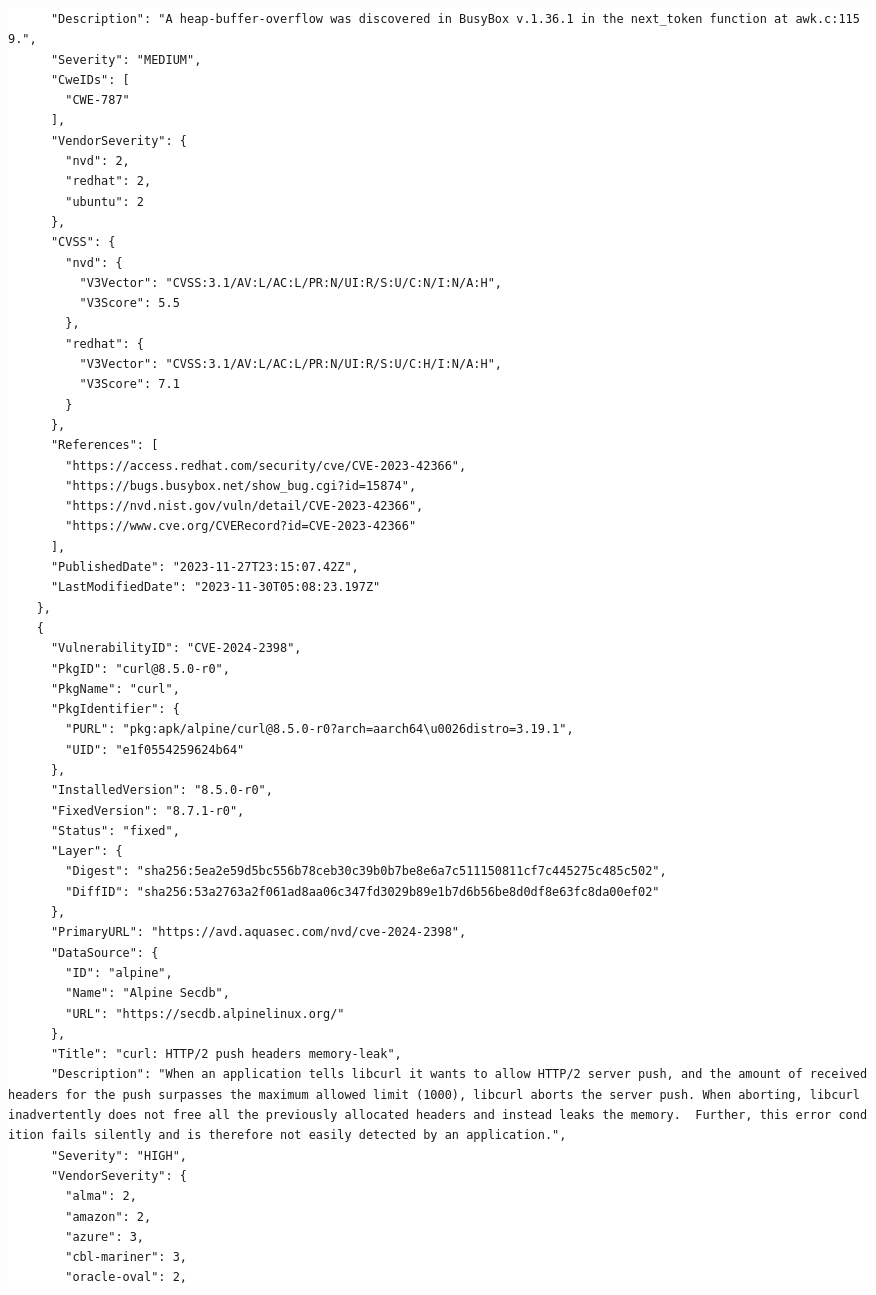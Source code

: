           "Description": "A heap-buffer-overflow was discovered in BusyBox v.1.36.1 in the next_token function at awk.c:1159.",
          "Severity": "MEDIUM",
          "CweIDs": [
            "CWE-787"
          ],
          "VendorSeverity": {
            "nvd": 2,
            "redhat": 2,
            "ubuntu": 2
          },
          "CVSS": {
            "nvd": {
              "V3Vector": "CVSS:3.1/AV:L/AC:L/PR:N/UI:R/S:U/C:N/I:N/A:H",
              "V3Score": 5.5
            },
            "redhat": {
              "V3Vector": "CVSS:3.1/AV:L/AC:L/PR:N/UI:R/S:U/C:H/I:N/A:H",
              "V3Score": 7.1
            }
          },
          "References": [
            "https://access.redhat.com/security/cve/CVE-2023-42366",
            "https://bugs.busybox.net/show_bug.cgi?id=15874",
            "https://nvd.nist.gov/vuln/detail/CVE-2023-42366",
            "https://www.cve.org/CVERecord?id=CVE-2023-42366"
          ],
          "PublishedDate": "2023-11-27T23:15:07.42Z",
          "LastModifiedDate": "2023-11-30T05:08:23.197Z"
        },
        {
          "VulnerabilityID": "CVE-2024-2398",
          "PkgID": "curl@8.5.0-r0",
          "PkgName": "curl",
          "PkgIdentifier": {
            "PURL": "pkg:apk/alpine/curl@8.5.0-r0?arch=aarch64\u0026distro=3.19.1",
            "UID": "e1f0554259624b64"
          },
          "InstalledVersion": "8.5.0-r0",
          "FixedVersion": "8.7.1-r0",
          "Status": "fixed",
          "Layer": {
            "Digest": "sha256:5ea2e59d5bc556b78ceb30c39b0b7be8e6a7c511150811cf7c445275c485c502",
            "DiffID": "sha256:53a2763a2f061ad8aa06c347fd3029b89e1b7d6b56be8d0df8e63fc8da00ef02"
          },
          "PrimaryURL": "https://avd.aquasec.com/nvd/cve-2024-2398",
          "DataSource": {
            "ID": "alpine",
            "Name": "Alpine Secdb",
            "URL": "https://secdb.alpinelinux.org/"
          },
          "Title": "curl: HTTP/2 push headers memory-leak",
          "Description": "When an application tells libcurl it wants to allow HTTP/2 server push, and the amount of received headers for the push surpasses the maximum allowed limit (1000), libcurl aborts the server push. When aborting, libcurl inadvertently does not free all the previously allocated headers and instead leaks the memory.  Further, this error condition fails silently and is therefore not easily detected by an application.",
          "Severity": "HIGH",
          "VendorSeverity": {
            "alma": 2,
            "amazon": 2,
            "azure": 3,
            "cbl-mariner": 3,
            "oracle-oval": 2,